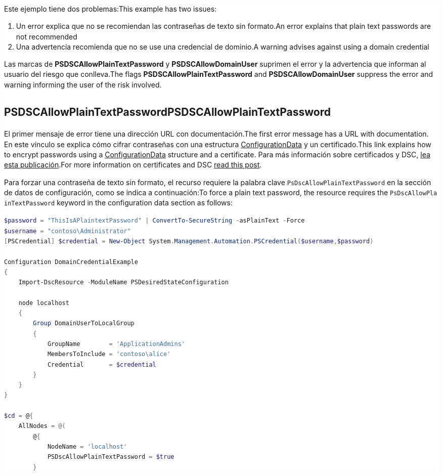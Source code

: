 <span data-ttu-id="54db4-139">Este ejemplo tiene dos problemas:</span><span class="sxs-lookup"><span data-stu-id="54db4-139">This example has two issues:</span></span>

1. <span data-ttu-id="54db4-140">Un error explica que no se recomiendan las contraseñas de texto sin formato.</span><span class="sxs-lookup"><span data-stu-id="54db4-140">An error explains that plain text passwords are not recommended</span></span>
2. <span data-ttu-id="54db4-141">Una advertencia recomienda que no se use una credencial de dominio.</span><span class="sxs-lookup"><span data-stu-id="54db4-141">A warning advises against using a domain credential</span></span>

<span data-ttu-id="54db4-142">Las marcas de **PSDSCAllowPlainTextPassword** y **PSDSCAllowDomainUser** suprimen el error y la advertencia que informan al usuario del riesgo que conlleva.</span><span class="sxs-lookup"><span data-stu-id="54db4-142">The flags **PSDSCAllowPlainTextPassword** and **PSDSCAllowDomainUser** suppress the error and warning informing the user of the risk involved.</span></span>

## <a name="psdscallowplaintextpassword"></a><span data-ttu-id="54db4-143">PSDSCAllowPlainTextPassword</span><span class="sxs-lookup"><span data-stu-id="54db4-143">PSDSCAllowPlainTextPassword</span></span>

<span data-ttu-id="54db4-144">El primer mensaje de error tiene una dirección URL con documentación.</span><span class="sxs-lookup"><span data-stu-id="54db4-144">The first error message has a URL with documentation.</span></span>
<span data-ttu-id="54db4-145">En este vínculo se explica cómo cifrar contraseñas con una estructura [ConfigurationData](./configData.md) y un certificado.</span><span class="sxs-lookup"><span data-stu-id="54db4-145">This link explains how to encrypt passwords using a [ConfigurationData](./configData.md) structure and a certificate.</span></span>
<span data-ttu-id="54db4-146">Para más información sobre certificados y DSC, [lea esta publicación](https://aka.ms/certs4dsc).</span><span class="sxs-lookup"><span data-stu-id="54db4-146">For more information on certificates and DSC [read this post](https://aka.ms/certs4dsc).</span></span>

<span data-ttu-id="54db4-147">Para forzar una contraseña de texto sin formato, el recurso requiere la palabra clave `PsDscAllowPlainTextPassword` en la sección de datos de configuración, como se indica a continuación:</span><span class="sxs-lookup"><span data-stu-id="54db4-147">To force a plain text password, the resource requires the `PsDscAllowPlainTextPassword` keyword in the configuration data section as follows:</span></span>

```powershell
$password = "ThisIsAPlaintextPassword" | ConvertTo-SecureString -asPlainText -Force
$username = "contoso\Administrator"
[PSCredential] $credential = New-Object System.Management.Automation.PSCredential($username,$password)

Configuration DomainCredentialExample
{
    Import-DscResource -ModuleName PSDesiredStateConfiguration

    node localhost
    {
        Group DomainUserToLocalGroup
        {
            GroupName        = 'ApplicationAdmins'
            MembersToInclude = 'contoso\alice'
            Credential       = $credential
        }
    }
}

$cd = @{
    AllNodes = @(
        @{
            NodeName = 'localhost'
            PSDscAllowPlainTextPassword = $true
        }
```